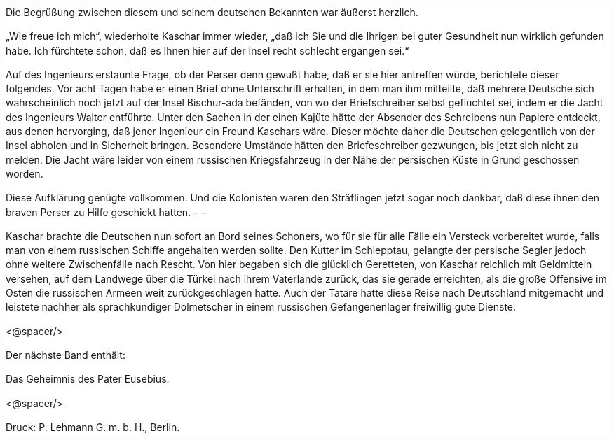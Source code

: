 Die Begrüßung zwischen diesem und seinem deutschen Bekannten war äußerst
herzlich.

„Wie freue ich mich“, wiederholte Kaschar immer wieder, „daß ich Sie und die
Ihrigen bei guter Gesundheit nun wirklich gefunden habe. Ich fürchtete schon,
daß es Ihnen hier auf der Insel recht schlecht ergangen sei.“

Auf des Ingenieurs erstaunte Frage, ob der Perser denn gewußt habe, daß er sie
hier antreffen würde, berichtete dieser folgendes. Vor acht Tagen habe er einen
Brief ohne Unterschrift erhalten, in dem man ihm mitteilte, daß mehrere
Deutsche sich wahrscheinlich noch jetzt auf der Insel Bischur-ada befänden, von
wo der Briefschreiber selbst geflüchtet sei, indem er die Jacht des Ingenieurs
Walter entführte. Unter den Sachen in der einen Kajüte hätte der Absender des
Schreibens nun Papiere entdeckt, aus denen hervorging, daß jener Ingenieur ein
Freund Kaschars wäre. Dieser möchte daher die Deutschen gelegentlich von der
Insel abholen und in Sicherheit bringen. Besondere Umstände hätten den
Briefeschreiber gezwungen, bis jetzt sich nicht zu melden. Die Jacht wäre
leider von einem russischen Kriegsfahrzeug in der Nähe der persischen Küste in
Grund geschossen worden.

Diese Aufklärung genügte vollkommen. Und die Kolonisten waren den Sträflingen
jetzt sogar noch dankbar, daß diese ihnen den braven Perser zu Hilfe geschickt
hatten. – –

Kaschar brachte die Deutschen nun sofort an Bord seines Schoners, wo für sie
für alle Fälle ein Versteck vorbereitet wurde, falls man von einem russischen
Schiffe angehalten werden sollte. Den Kutter im Schlepptau, gelangte der
persische Segler jedoch ohne weitere Zwischenfälle nach Rescht. Von hier
begaben sich die glücklich Geretteten, von Kaschar reichlich mit Geldmitteln
versehen, auf dem Landwege über die Türkei nach ihrem Vaterlande zurück, das
sie gerade erreichten, als die große Offensive im Osten die russischen Armeen
weit zurückgeschlagen hatte. Auch der Tatare hatte diese Reise nach Deutschland
mitgemacht und leistete nachher als sprachkundiger Dolmetscher in einem
russischen Gefangenenlager freiwillig gute Dienste.

<@spacer/>

Der nächste Band enthält:

Das Geheimnis des Pater Eusebius.

<@spacer/>

Druck: P. Lehmann G. m. b. H., Berlin.

